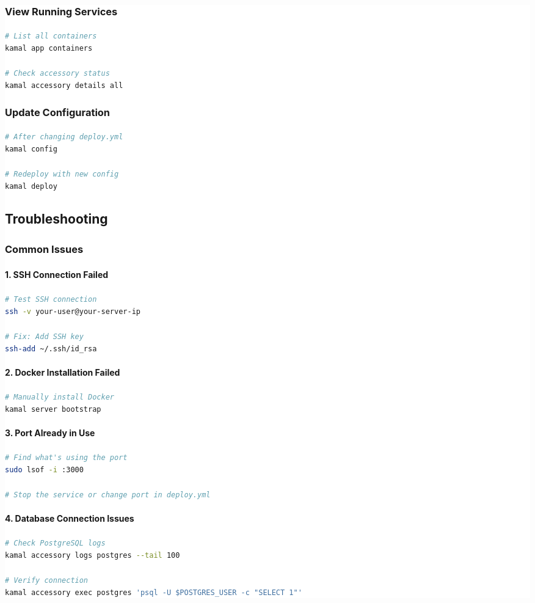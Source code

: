 ### View Running Services
```bash
# List all containers
kamal app containers

# Check accessory status
kamal accessory details all
```

### Update Configuration
```bash
# After changing deploy.yml
kamal config

# Redeploy with new config
kamal deploy
```

## Troubleshooting

### Common Issues

#### 1. SSH Connection Failed
```bash
# Test SSH connection
ssh -v your-user@your-server-ip

# Fix: Add SSH key
ssh-add ~/.ssh/id_rsa
```

#### 2. Docker Installation Failed
```bash
# Manually install Docker
kamal server bootstrap
```

#### 3. Port Already in Use
```bash
# Find what's using the port
sudo lsof -i :3000

# Stop the service or change port in deploy.yml
```

#### 4. Database Connection Issues
```bash
# Check PostgreSQL logs
kamal accessory logs postgres --tail 100

# Verify connection
kamal accessory exec postgres 'psql -U $POSTGRES_USER -c "SELECT 1"'
```
